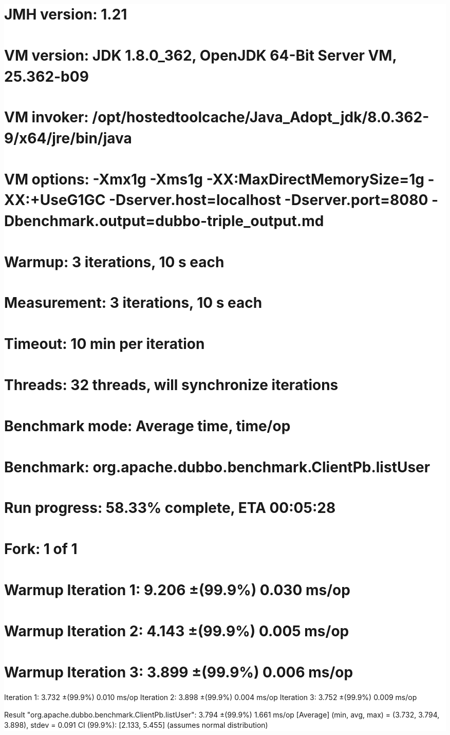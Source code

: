 
# JMH version: 1.21
# VM version: JDK 1.8.0_362, OpenJDK 64-Bit Server VM, 25.362-b09
# VM invoker: /opt/hostedtoolcache/Java_Adopt_jdk/8.0.362-9/x64/jre/bin/java
# VM options: -Xmx1g -Xms1g -XX:MaxDirectMemorySize=1g -XX:+UseG1GC -Dserver.host=localhost -Dserver.port=8080 -Dbenchmark.output=dubbo-triple_output.md
# Warmup: 3 iterations, 10 s each
# Measurement: 3 iterations, 10 s each
# Timeout: 10 min per iteration
# Threads: 32 threads, will synchronize iterations
# Benchmark mode: Average time, time/op
# Benchmark: org.apache.dubbo.benchmark.ClientPb.listUser

# Run progress: 58.33% complete, ETA 00:05:28
# Fork: 1 of 1
# Warmup Iteration   1: 9.206 ±(99.9%) 0.030 ms/op
# Warmup Iteration   2: 4.143 ±(99.9%) 0.005 ms/op
# Warmup Iteration   3: 3.899 ±(99.9%) 0.006 ms/op
Iteration   1: 3.732 ±(99.9%) 0.010 ms/op
Iteration   2: 3.898 ±(99.9%) 0.004 ms/op
Iteration   3: 3.752 ±(99.9%) 0.009 ms/op


Result "org.apache.dubbo.benchmark.ClientPb.listUser":
  3.794 ±(99.9%) 1.661 ms/op [Average]
  (min, avg, max) = (3.732, 3.794, 3.898), stdev = 0.091
  CI (99.9%): [2.133, 5.455] (assumes normal distribution)
